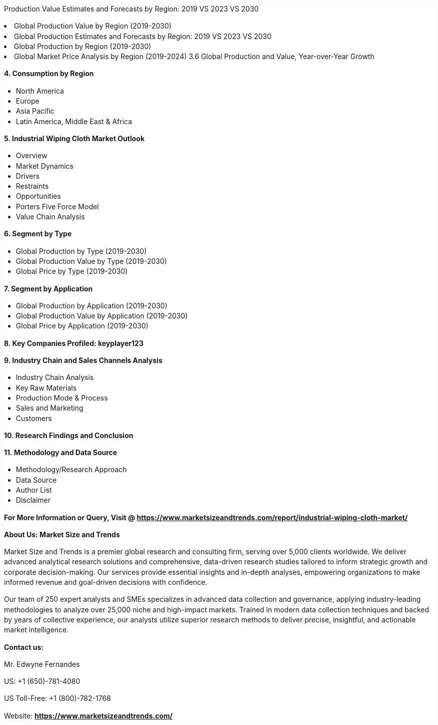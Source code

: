 Production Value Estimates and Forecasts by Region: 2019 VS 2023 VS 2030</li><li>Global Production Value by Region (2019-2030)</li><li>Global Production Estimates and Forecasts by Region: 2019 VS 2023 VS 2030</li><li>Global Production by Region (2019-2030)</li><li>Global Market Price Analysis by Region (2019-2024) 3.6 Global Production and Value, Year-over-Year Growth</li></ul><p><strong>4. Consumption by Region</strong></p><ul><li>North America</li><li>Europe</li><li>Asia Pacific</li><li>Latin America, Middle East &amp; Africa</li></ul><p><strong>5. Industrial Wiping Cloth Market Outlook</strong></p><ul><li>Overview</li><li>Market Dynamics</li><li>Drivers</li><li>Restraints</li><li>Opportunities</li><li>Porters Five Force Model</li><li>Value Chain Analysis&nbsp;</li></ul><p><strong>6. Segment by Type</strong></p><ul><li>Global Production by Type (2019-2030)</li><li>Global Production Value by Type (2019-2030)</li><li>Global Price by Type (2019-2030)</li></ul><p><strong>7. Segment by Application</strong></p><ul><li>Global Production by Application (2019-2030)</li><li>Global Production Value by Application (2019-2030)</li><li>Global Price by Application (2019-2030)</li></ul><p><strong>8. Key Companies Profiled: keyplayer123</strong></p><p><strong>9. Industry Chain and Sales Channels Analysis</strong></p><ul><li>Industry Chain Analysis</li><li>Key Raw Materials</li><li>Production Mode &amp; Process</li><li>Sales and Marketing</li><li>Customers</li></ul><p><strong>10. Research Findings and Conclusion</strong></p><p><strong>11. Methodology and Data Source</strong></p><ul><li>Methodology/Research Approach</li><li>Data Source</li><li>Author List</li><li>Disclaimer</li></ul></p><p><strong>For More Information or Query, Visit @ <a href="https://www.marketsizeandtrends.com/report/industrial-wiping-cloth-market/">https://www.marketsizeandtrends.com/report/industrial-wiping-cloth-market/</a></strong></p><p><strong>About Us: Market Size and Trends</strong></p><p>Market Size and Trends is a premier global research and consulting firm, serving over 5,000 clients worldwide. We deliver advanced analytical research solutions and comprehensive, data-driven research studies tailored to inform strategic growth and corporate decision-making. Our services provide essential insights and in-depth analyses, empowering organizations to make informed revenue and goal-driven decisions with confidence.</p><p>Our team of 250 expert analysts and SMEs specializes in advanced data collection and governance, applying industry-leading methodologies to analyze over 25,000 niche and high-impact markets. Trained in modern data collection techniques and backed by years of collective experience, our analysts utilize superior research methods to deliver precise, insightful, and actionable market intelligence.</p><p><strong>Contact us:</strong></p><p>Mr. Edwyne Fernandes</p><p>US: +1 (650)-781-4080</p><p>US Toll-Free: +1 (800)-782-1768</p><p>Website: <strong><a href="https://www.marketsizeandtrends.com/">https://www.marketsizeandtrends.com/</a></strong></p>
